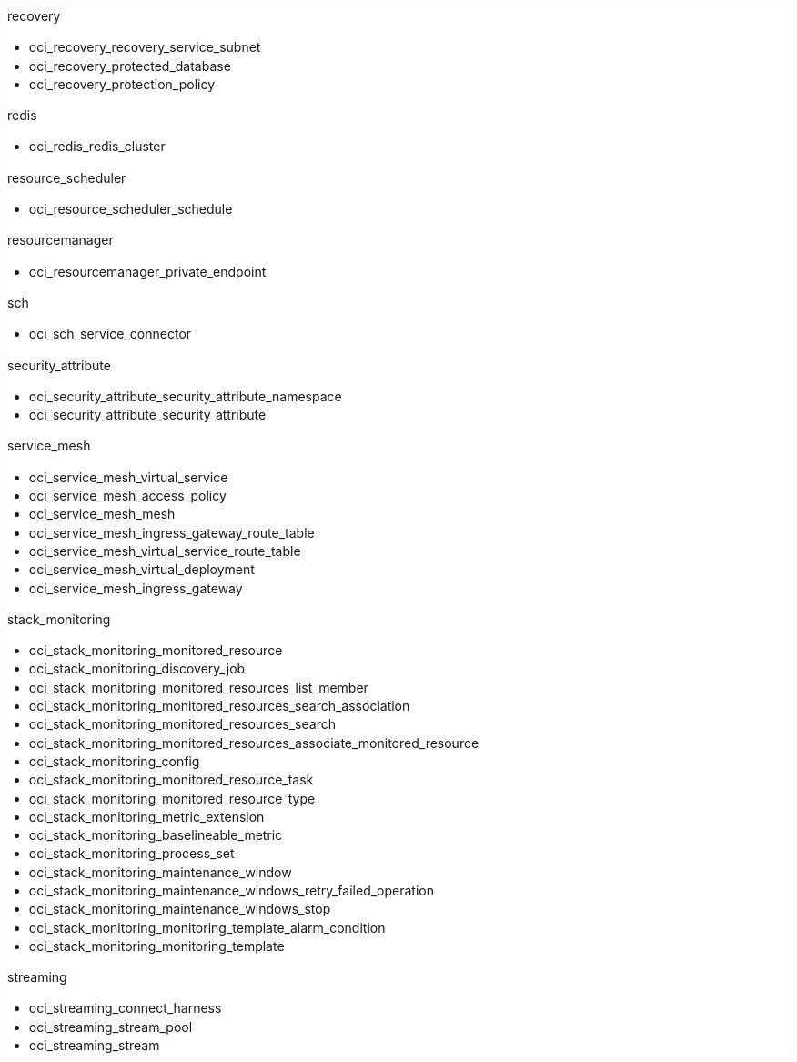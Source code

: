 
recovery
  * oci_recovery_recovery_service_subnet
  * oci_recovery_protected_database
  * oci_recovery_protection_policy


redis
  * oci_redis_redis_cluster


resource_scheduler
  * oci_resource_scheduler_schedule


resourcemanager
  * oci_resourcemanager_private_endpoint


sch
  * oci_sch_service_connector


security_attribute
  * oci_security_attribute_security_attribute_namespace
  * oci_security_attribute_security_attribute


service_mesh
  * oci_service_mesh_virtual_service
  * oci_service_mesh_access_policy
  * oci_service_mesh_mesh
  * oci_service_mesh_ingress_gateway_route_table
  * oci_service_mesh_virtual_service_route_table
  * oci_service_mesh_virtual_deployment
  * oci_service_mesh_ingress_gateway


stack_monitoring
  * oci_stack_monitoring_monitored_resource
  * oci_stack_monitoring_discovery_job
  * oci_stack_monitoring_monitored_resources_list_member
  * oci_stack_monitoring_monitored_resources_search_association
  * oci_stack_monitoring_monitored_resources_search
  * oci_stack_monitoring_monitored_resources_associate_monitored_resource
  * oci_stack_monitoring_config
  * oci_stack_monitoring_monitored_resource_task
  * oci_stack_monitoring_monitored_resource_type
  * oci_stack_monitoring_metric_extension
  * oci_stack_monitoring_baselineable_metric
  * oci_stack_monitoring_process_set
  * oci_stack_monitoring_maintenance_window
  * oci_stack_monitoring_maintenance_windows_retry_failed_operation
  * oci_stack_monitoring_maintenance_windows_stop
  * oci_stack_monitoring_monitoring_template_alarm_condition
  * oci_stack_monitoring_monitoring_template


streaming
  * oci_streaming_connect_harness
  * oci_streaming_stream_pool
  * oci_streaming_stream
